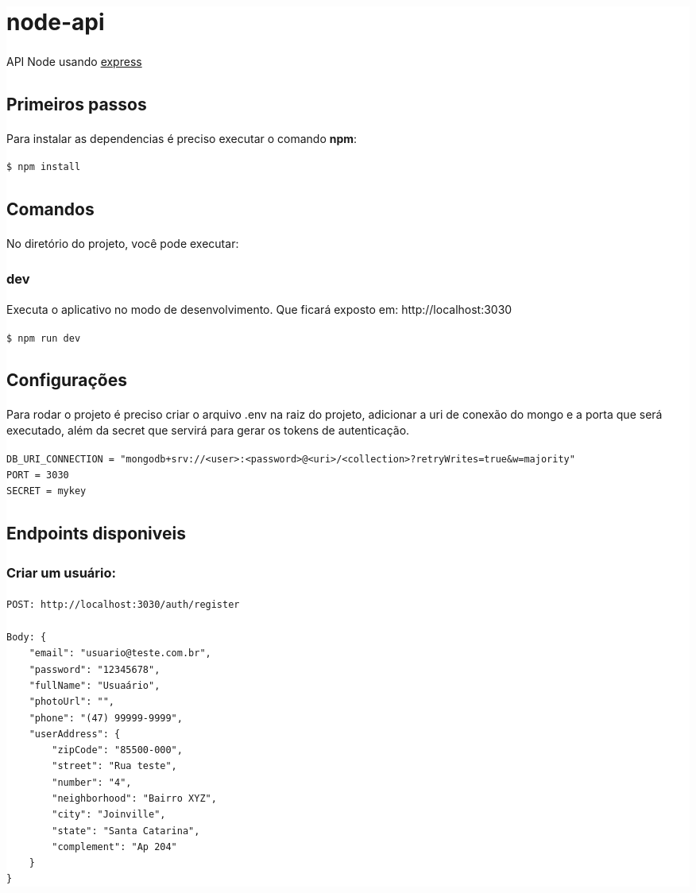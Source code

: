 # node-api

API Node usando [express](https://expressjs.com/pt-br/)

## Primeiros passos

Para instalar as dependencias é preciso executar o comando **npm**:

```
$ npm install
```

## Comandos

No diretório do projeto, você pode executar:

### **dev**

Executa o aplicativo no modo de desenvolvimento. Que ficará exposto em: http://localhost:3030

```
$ npm run dev
```

## Configurações

Para rodar o projeto é preciso criar o arquivo .env na raiz do projeto, adicionar a uri de conexão do mongo e a porta que será executado, além da secret que servirá para gerar os tokens de autenticação.

```
DB_URI_CONNECTION = "mongodb+srv://<user>:<password>@<uri>/<collection>?retryWrites=true&w=majority"
PORT = 3030
SECRET = mykey
```

## Endpoints disponiveis

### Criar um usuário:

```
POST: http://localhost:3030/auth/register

Body: {
    "email": "usuario@teste.com.br",
    "password": "12345678",
    "fullName": "Usuaário",
    "photoUrl": "",
    "phone": "(47) 99999-9999",
    "userAddress": {
        "zipCode": "85500-000",
        "street": "Rua teste",
        "number": "4",
        "neighborhood": "Bairro XYZ",
        "city": "Joinville",
        "state": "Santa Catarina",
        "complement": "Ap 204"
    }
}
```
